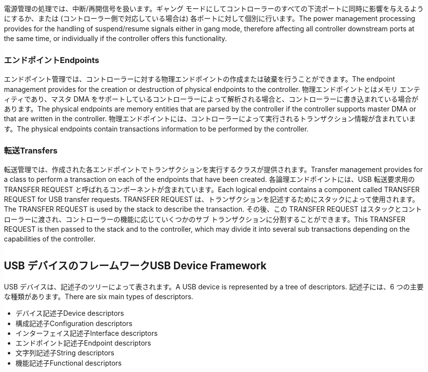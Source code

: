 <span data-ttu-id="7b5c3-200">電源管理の処理では、中断/再開信号を扱います。ギャング モードにしてコントローラーのすべての下流ポートに同時に影響を与えるようにするか、または (コントローラー側で対応している場合は) 各ポートに対して個別に行います。</span><span class="sxs-lookup"><span data-stu-id="7b5c3-200">The power management processing provides for the handling of suspend/resume signals either in gang mode, therefore affecting all controller downstream ports at the same time, or individually if the controller offers this functionality.</span></span>

### <a name="endpoints"></a><span data-ttu-id="7b5c3-201">エンドポイント</span><span class="sxs-lookup"><span data-stu-id="7b5c3-201">Endpoints</span></span>

<span data-ttu-id="7b5c3-202">エンドポイント管理では、コントローラーに対する物理エンドポイントの作成または破棄を行うことができます。</span><span class="sxs-lookup"><span data-stu-id="7b5c3-202">The endpoint management provides for the creation or destruction of physical endpoints to the controller.</span></span> <span data-ttu-id="7b5c3-203">物理エンドポイントとはメモリ エンティティであり、マスタ DMA をサポートしているコントローラーによって解析される場合と、コントローラーに書き込まれている場合があります。</span><span class="sxs-lookup"><span data-stu-id="7b5c3-203">The physical endpoints are memory entities that are parsed by the controller if the controller supports master DMA or that are written in the controller.</span></span> <span data-ttu-id="7b5c3-204">物理エンドポイントには、コントローラーによって実行されるトランザクション情報が含まれています。</span><span class="sxs-lookup"><span data-stu-id="7b5c3-204">The physical endpoints contain transactions information to be performed by the controller.</span></span>

### <a name="transfers"></a><span data-ttu-id="7b5c3-205">転送</span><span class="sxs-lookup"><span data-stu-id="7b5c3-205">Transfers</span></span>

<span data-ttu-id="7b5c3-206">転送管理では、作成された各エンドポイントでトランザクションを実行するクラスが提供されます。</span><span class="sxs-lookup"><span data-stu-id="7b5c3-206">Transfer management provides for a class to perform a transaction on each of the endpoints that have been created.</span></span> <span data-ttu-id="7b5c3-207">各論理エンドポイントには、USB 転送要求用のTRANSFER REQUEST と呼ばれるコンポーネントが含まれています。</span><span class="sxs-lookup"><span data-stu-id="7b5c3-207">Each logical endpoint contains a component called TRANSFER REQUEST for USB transfer requests.</span></span> <span data-ttu-id="7b5c3-208">TRANSFER REQUEST は、トランザクションを記述するためにスタックによって使用されます。</span><span class="sxs-lookup"><span data-stu-id="7b5c3-208">The TRANSFER REQUEST is used by the stack to describe the transaction.</span></span> <span data-ttu-id="7b5c3-209">その後、この TRANSFER REQUEST はスタックとコントローラーに渡され、コントローラーの機能に応じていくつかのサブ トランザクションに分割することができます。</span><span class="sxs-lookup"><span data-stu-id="7b5c3-209">This TRANSFER REQUEST is then passed to the stack and to the controller, which may divide it into several sub transactions depending on the capabilities of the controller.</span></span>

## <a name="usb-device-framework"></a><span data-ttu-id="7b5c3-210">USB デバイスのフレームワーク</span><span class="sxs-lookup"><span data-stu-id="7b5c3-210">USB Device Framework</span></span>

<span data-ttu-id="7b5c3-211">USB デバイスは、記述子のツリーによって表されます。</span><span class="sxs-lookup"><span data-stu-id="7b5c3-211">A USB device is represented by a tree of descriptors.</span></span> <span data-ttu-id="7b5c3-212">記述子には、6 つの主要な種類があります。</span><span class="sxs-lookup"><span data-stu-id="7b5c3-212">There are six main types of descriptors.</span></span>

- <span data-ttu-id="7b5c3-213">デバイス記述子</span><span class="sxs-lookup"><span data-stu-id="7b5c3-213">Device descriptors</span></span>
- <span data-ttu-id="7b5c3-214">構成記述子</span><span class="sxs-lookup"><span data-stu-id="7b5c3-214">Configuration descriptors</span></span>
- <span data-ttu-id="7b5c3-215">インターフェイス記述子</span><span class="sxs-lookup"><span data-stu-id="7b5c3-215">Interface descriptors</span></span>
- <span data-ttu-id="7b5c3-216">エンドポイント記述子</span><span class="sxs-lookup"><span data-stu-id="7b5c3-216">Endpoint descriptors</span></span>
- <span data-ttu-id="7b5c3-217">文字列記述子</span><span class="sxs-lookup"><span data-stu-id="7b5c3-217">String descriptors</span></span>
- <span data-ttu-id="7b5c3-218">機能記述子</span><span class="sxs-lookup"><span data-stu-id="7b5c3-218">Functional descriptors</span></span>
